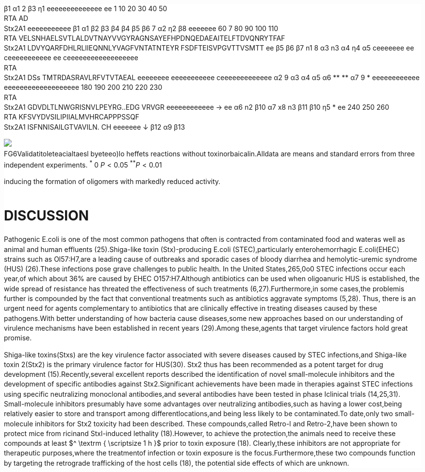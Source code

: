 β1 α1 2 β3 η1 eeeeeeeeeeeeee ee 1 10 20 30 40 50   
RTA AD   
Stx2A1 eeeeeeeeeee β1 α1 β2 β3 β4 β4 β5 β6 7 α2 η2 β8 eeeeeee 60 7 80 90 100 110   
RTA VELSNHAELSVTLALDVTNAYVVGYRAGNSAYEFHPDNQEDAEAITELFTDVQNRYTFAF   
Stx2A1 LDVYQARFDHLRLIIEQNNLYVAGFVNTATNTEYR FSDFTEISVPGVTTVSMTT ee β5 β6 β7 n1 8 α3 n3 α4 η4 α5 ceeeeeee ee ceeeeeeeeeee ee ceeeeeeeeeeeeeeeeee   
RTA   
Stx2A1 DSs TMTRDASRAVLRFVTVTAEAL eeeeeeee eeeeeeeeeee ceeeeeeeeeeeee α2 9 α3 α4 α5 α6 \*\* \*\* α7 9 \* eeeeeeeeeeee eeeeeeeeeeeeeeeeeee 180 190 200 210 220 230   
RTA   
Stx2A1 GDVDLTLNWGRISNVLPEYRG..EDG VRVGR eeeeeeeeeeee → ee α6 n2 β10 α7 x8 n3 β11 β10 η5 \* ee 240 250 260   
RTA KFSVYDVSILIPIIALMVHRCAPPPSSQF   
Stx2A1 ISFNNISAILGTVAVILN. CH eeeeeee ↓ β12 α9 β13

![](images/4705195429e5842331034c9965ef9a0de20f0ab5e21c6708886d7c1cb2c15564.jpg)  
FG6Validatitoleteacialtaesl byeteeo)lo heffets reactions without toxinorbaicalin.Alldata are means and standard errors from three independent experiments. $^ *$ 0 $P < 0 . 0 5$ $^ { * * } P < 0 . 0 1$

inducing the formation of oligomers with markedly reduced activity.

# DISCUSSION

Pathogenic E.coli is one of the most common pathogens that often is contracted from contaminated food and wateras well as animal and human effluents (25).Shiga-like toxin (Stx)-producing E.coli (STEC),particularly enterohemorrhagic E.coli(EHEC）strains such as Ol57:H7,are a leading cause of outbreaks and sporadic cases of bloody diarrhea and hemolytic-uremic syndrome (HUS) (26).These infections pose grave challenges to public health. In the United States,265,0o0 STEC infections occur each year,of which about $3 6 \%$ are caused by EHEC O157:H7.Although antibiotics can be used when oligoanuric HUS is established, the wide spread of resistance has threated the effectiveness of such treatments (6,27).Furthermore,in some cases,the problemis further is compounded by the fact that conventional treatments such as antibiotics aggravate symptoms (5,28). Thus, there is an urgent need for agents complementary to antibiotics that are clinically effective in treating diseases caused by these pathogens.With better understanding of how bacteria cause diseases,some new approaches based on our understanding of virulence mechanisms have been established in recent years (29).Among these,agents that target virulence factors hold great promise.

Shiga-like toxins(Stxs) are the key virulence factor associated with severe diseases caused by STEC infections,and Shiga-like toxin 2(Stx2) is the primary virulence factor for HUS(30). Stx2 thus has been recommended as a potent target for drug development (15).Recently,several excellent reports described the identification of novel small-molecule inhibitors and the development of specific antibodies against Stx2.Significant achievements have been made in therapies against STEC infections using specific neutralizing monoclonal antibodies,and several antibodies have been tested in phase Iclinical trials (14,25,31). Small-molecule inhibitors presumably have some advantages over neutralizing antibodies,such as having a lower cost,being relatively easier to store and transport among differentlocations,and being less likely to be contaminated.To date,only two small-molecule inhibitors for Stx2 toxicity had been described. These compounds,called Retro-l and Retro-2,have been shown to protect mice from ricinand Stxl-induced lethality (18).However, to achieve the protection,the animals need to receive these compounds at least $^ \textrm { \scriptsize 1 h }$ prior to toxin exposure (18). Clearly,these inhibitors are not appropriate for therapeutic purposes,where the treatmentof infection or toxin exposure is the focus.Furthermore,these two compounds function by targeting the retrograde trafficking of the host cells (18), the potential side effects of which are unknown.
